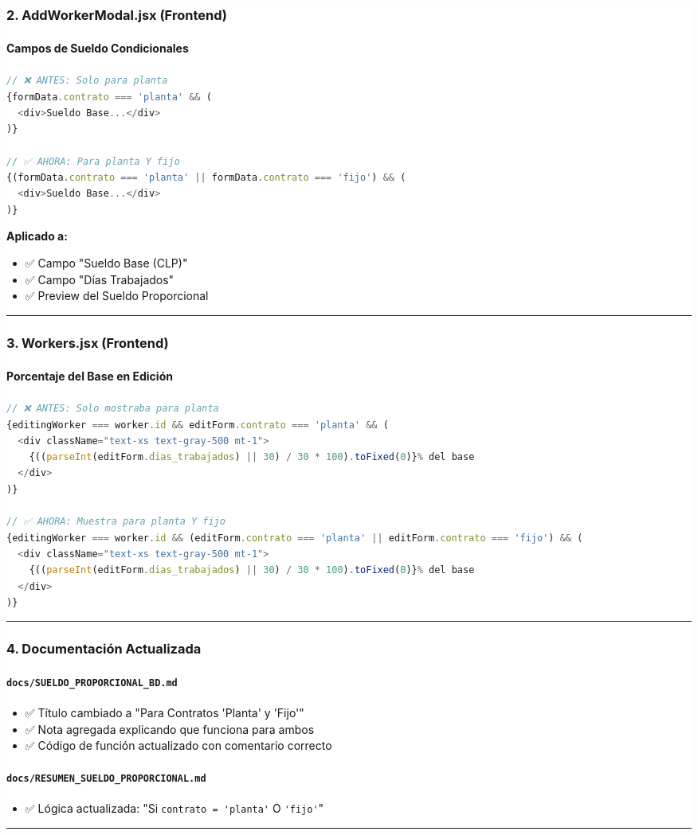 ### 2. **AddWorkerModal.jsx** (Frontend)

#### Campos de Sueldo Condicionales
```javascript
// ❌ ANTES: Solo para planta
{formData.contrato === 'planta' && (
  <div>Sueldo Base...</div>
)}

// ✅ AHORA: Para planta Y fijo
{(formData.contrato === 'planta' || formData.contrato === 'fijo') && (
  <div>Sueldo Base...</div>
)}
```

**Aplicado a:**
- ✅ Campo "Sueldo Base (CLP)"
- ✅ Campo "Días Trabajados"
- ✅ Preview del Sueldo Proporcional

---

### 3. **Workers.jsx** (Frontend)

#### Porcentaje del Base en Edición
```javascript
// ❌ ANTES: Solo mostraba para planta
{editingWorker === worker.id && editForm.contrato === 'planta' && (
  <div className="text-xs text-gray-500 mt-1">
    {((parseInt(editForm.dias_trabajados) || 30) / 30 * 100).toFixed(0)}% del base
  </div>
)}

// ✅ AHORA: Muestra para planta Y fijo
{editingWorker === worker.id && (editForm.contrato === 'planta' || editForm.contrato === 'fijo') && (
  <div className="text-xs text-gray-500 mt-1">
    {((parseInt(editForm.dias_trabajados) || 30) / 30 * 100).toFixed(0)}% del base
  </div>
)}
```

---

### 4. **Documentación Actualizada**

#### `docs/SUELDO_PROPORCIONAL_BD.md`
- ✅ Título cambiado a "Para Contratos 'Planta' y 'Fijo'"
- ✅ Nota agregada explicando que funciona para ambos
- ✅ Código de función actualizado con comentario correcto

#### `docs/RESUMEN_SUELDO_PROPORCIONAL.md`
- ✅ Lógica actualizada: "Si `contrato = 'planta'` O `'fijo'`"

---